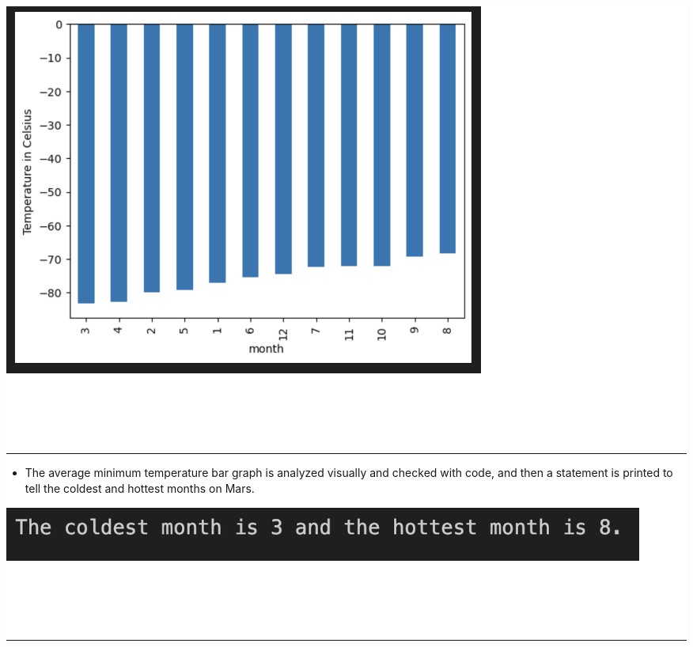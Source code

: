 <img src = "Images/ave_temp_graph_asc.png" width="600"/>
<br>
<br>
<br>
<br>
<br>

---
- The average minimum temperature bar graph is analyzed visually and checked with code, and then a statement is printed to tell the coldest and hottest months on Mars. 
<img src = "Images/cold_hot_mnth.png" width="800"/>
<br>
<br>
<br>
<br>
<br>

---